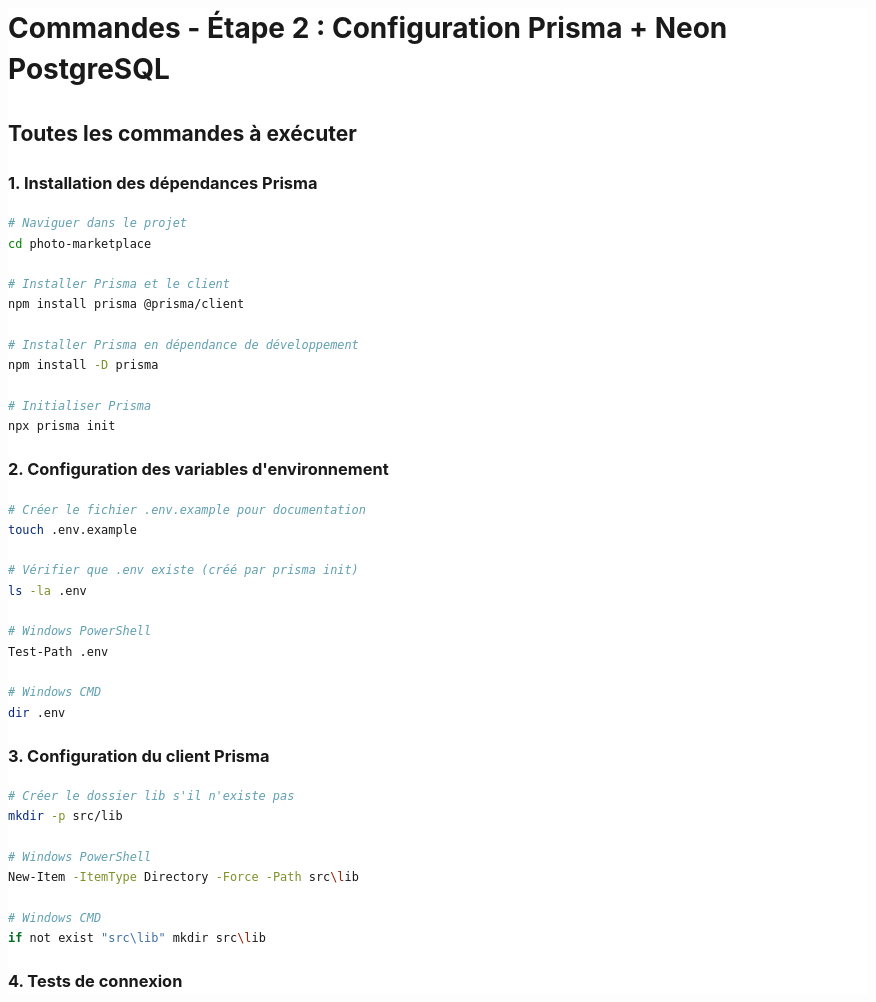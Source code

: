 # Commandes - Étape 2 : Configuration Prisma + Neon PostgreSQL

## Toutes les commandes à exécuter

### 1. Installation des dépendances Prisma

```bash
# Naviguer dans le projet
cd photo-marketplace

# Installer Prisma et le client
npm install prisma @prisma/client

# Installer Prisma en dépendance de développement
npm install -D prisma

# Initialiser Prisma
npx prisma init
```

### 2. Configuration des variables d'environnement

```bash
# Créer le fichier .env.example pour documentation
touch .env.example

# Vérifier que .env existe (créé par prisma init)
ls -la .env

# Windows PowerShell
Test-Path .env

# Windows CMD
dir .env
```

### 3. Configuration du client Prisma

```bash
# Créer le dossier lib s'il n'existe pas
mkdir -p src/lib

# Windows PowerShell
New-Item -ItemType Directory -Force -Path src\lib

# Windows CMD
if not exist "src\lib" mkdir src\lib
```

### 4. Tests de connexion
